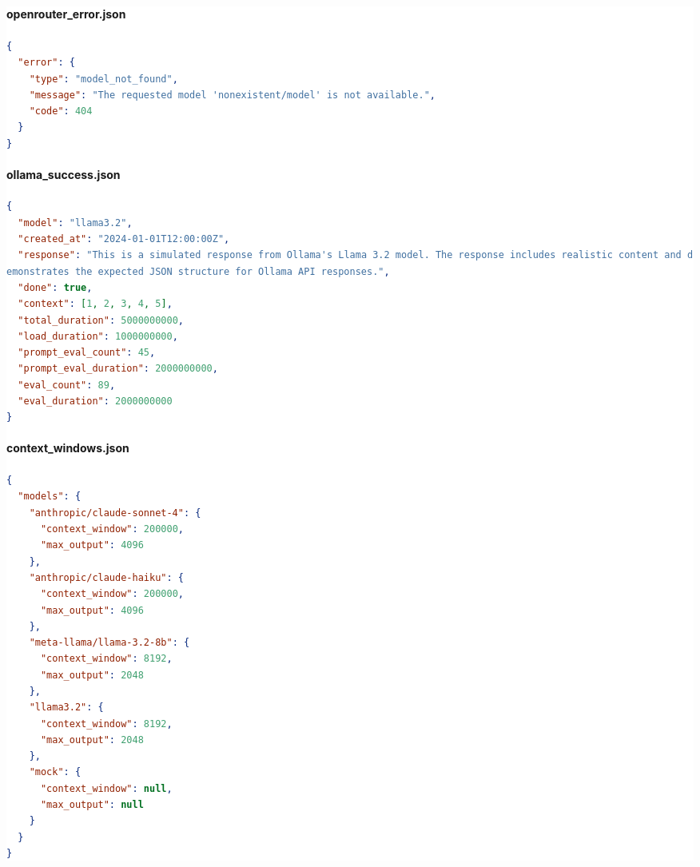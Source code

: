 #### openrouter_error.json
```json
{
  "error": {
    "type": "model_not_found",
    "message": "The requested model 'nonexistent/model' is not available.",
    "code": 404
  }
}
```

#### ollama_success.json
```json
{
  "model": "llama3.2",
  "created_at": "2024-01-01T12:00:00Z",
  "response": "This is a simulated response from Ollama's Llama 3.2 model. The response includes realistic content and demonstrates the expected JSON structure for Ollama API responses.",
  "done": true,
  "context": [1, 2, 3, 4, 5],
  "total_duration": 5000000000,
  "load_duration": 1000000000,
  "prompt_eval_count": 45,
  "prompt_eval_duration": 2000000000,
  "eval_count": 89,
  "eval_duration": 2000000000
}
```

#### context_windows.json
```json
{
  "models": {
    "anthropic/claude-sonnet-4": {
      "context_window": 200000,
      "max_output": 4096
    },
    "anthropic/claude-haiku": {
      "context_window": 200000,
      "max_output": 4096
    },
    "meta-llama/llama-3.2-8b": {
      "context_window": 8192,
      "max_output": 2048
    },
    "llama3.2": {
      "context_window": 8192,
      "max_output": 2048
    },
    "mock": {
      "context_window": null,
      "max_output": null
    }
  }
}
```
